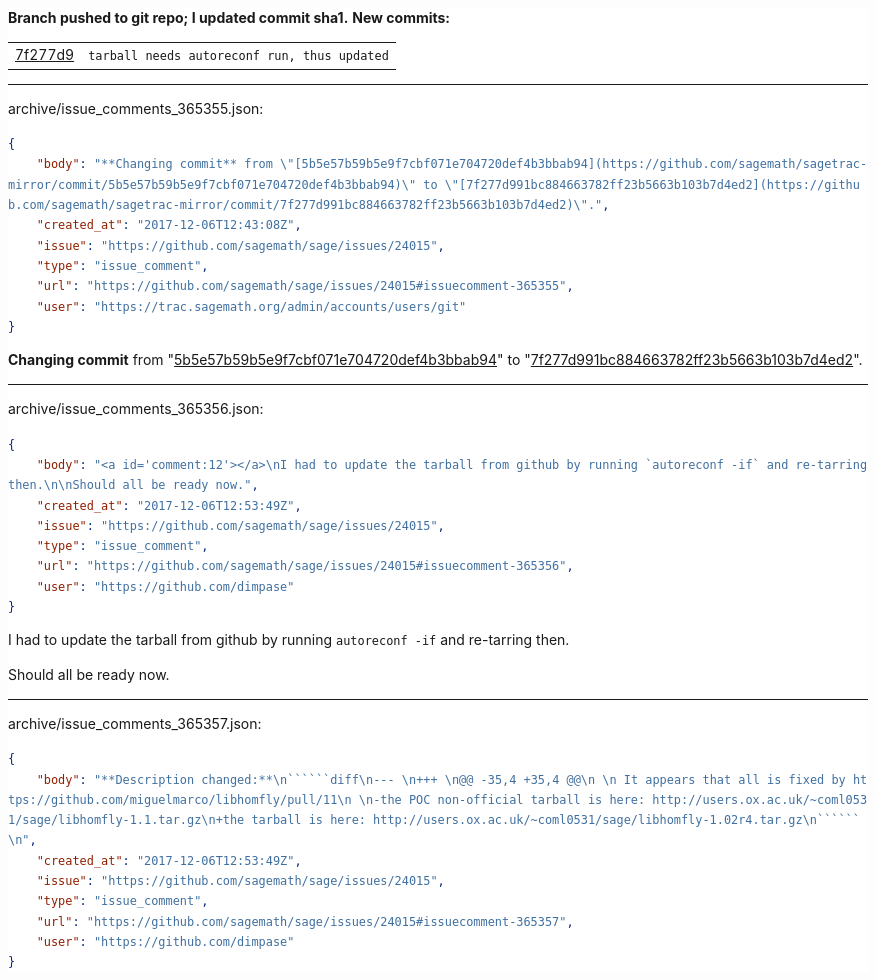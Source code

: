 <a id='comment:11'></a>
**Branch pushed to git repo; I updated commit sha1.** **New commits:**
<table><tr><td><a href="https://github.com/sagemath/sagetrac-mirror/commit/7f277d991bc884663782ff23b5663b103b7d4ed2">7f277d9</a></td><td><code>tarball needs autoreconf run, thus updated</code></td></tr></table>




---

archive/issue_comments_365355.json:
```json
{
    "body": "**Changing commit** from \"[5b5e57b59b5e9f7cbf071e704720def4b3bbab94](https://github.com/sagemath/sagetrac-mirror/commit/5b5e57b59b5e9f7cbf071e704720def4b3bbab94)\" to \"[7f277d991bc884663782ff23b5663b103b7d4ed2](https://github.com/sagemath/sagetrac-mirror/commit/7f277d991bc884663782ff23b5663b103b7d4ed2)\".",
    "created_at": "2017-12-06T12:43:08Z",
    "issue": "https://github.com/sagemath/sage/issues/24015",
    "type": "issue_comment",
    "url": "https://github.com/sagemath/sage/issues/24015#issuecomment-365355",
    "user": "https://trac.sagemath.org/admin/accounts/users/git"
}
```

**Changing commit** from "[5b5e57b59b5e9f7cbf071e704720def4b3bbab94](https://github.com/sagemath/sagetrac-mirror/commit/5b5e57b59b5e9f7cbf071e704720def4b3bbab94)" to "[7f277d991bc884663782ff23b5663b103b7d4ed2](https://github.com/sagemath/sagetrac-mirror/commit/7f277d991bc884663782ff23b5663b103b7d4ed2)".



---

archive/issue_comments_365356.json:
```json
{
    "body": "<a id='comment:12'></a>\nI had to update the tarball from github by running `autoreconf -if` and re-tarring then.\n\nShould all be ready now.",
    "created_at": "2017-12-06T12:53:49Z",
    "issue": "https://github.com/sagemath/sage/issues/24015",
    "type": "issue_comment",
    "url": "https://github.com/sagemath/sage/issues/24015#issuecomment-365356",
    "user": "https://github.com/dimpase"
}
```

<a id='comment:12'></a>
I had to update the tarball from github by running `autoreconf -if` and re-tarring then.

Should all be ready now.



---

archive/issue_comments_365357.json:
```json
{
    "body": "**Description changed:**\n``````diff\n--- \n+++ \n@@ -35,4 +35,4 @@\n \n It appears that all is fixed by https://github.com/miguelmarco/libhomfly/pull/11\n \n-the POC non-official tarball is here: http://users.ox.ac.uk/~coml0531/sage/libhomfly-1.1.tar.gz\n+the tarball is here: http://users.ox.ac.uk/~coml0531/sage/libhomfly-1.02r4.tar.gz\n``````\n",
    "created_at": "2017-12-06T12:53:49Z",
    "issue": "https://github.com/sagemath/sage/issues/24015",
    "type": "issue_comment",
    "url": "https://github.com/sagemath/sage/issues/24015#issuecomment-365357",
    "user": "https://github.com/dimpase"
}
```
